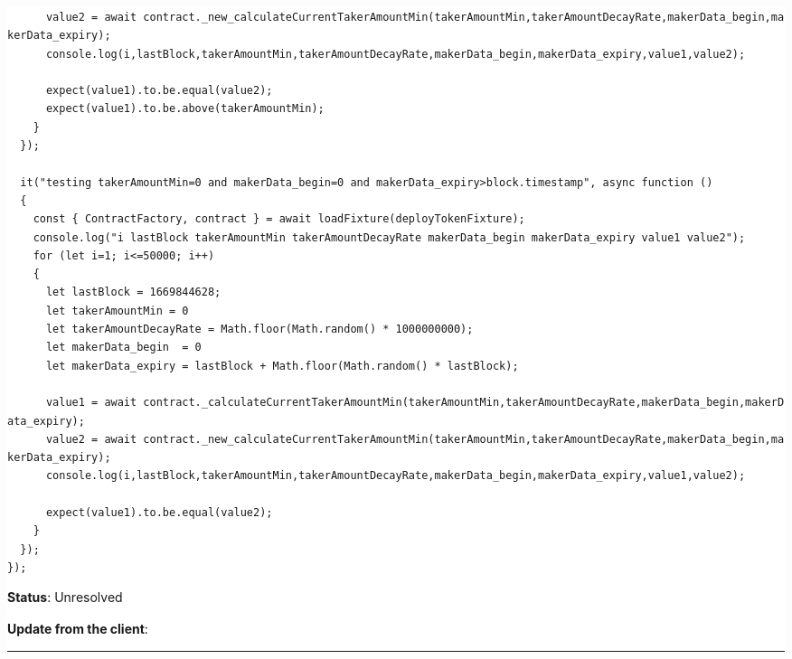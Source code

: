 ```javascript=
      value2 = await contract._new_calculateCurrentTakerAmountMin(takerAmountMin,takerAmountDecayRate,makerData_begin,makerData_expiry);
      console.log(i,lastBlock,takerAmountMin,takerAmountDecayRate,makerData_begin,makerData_expiry,value1,value2);
  
      expect(value1).to.be.equal(value2);
      expect(value1).to.be.above(takerAmountMin);
    }
  });

  it("testing takerAmountMin=0 and makerData_begin=0 and makerData_expiry>block.timestamp", async function () 
  {
    const { ContractFactory, contract } = await loadFixture(deployTokenFixture);
    console.log("i lastBlock takerAmountMin takerAmountDecayRate makerData_begin makerData_expiry value1 value2");
    for (let i=1; i<=50000; i++)
    {
      let lastBlock = 1669844628;
      let takerAmountMin = 0
      let takerAmountDecayRate = Math.floor(Math.random() * 1000000000);
      let makerData_begin  = 0
      let makerData_expiry = lastBlock + Math.floor(Math.random() * lastBlock);
    
      value1 = await contract._calculateCurrentTakerAmountMin(takerAmountMin,takerAmountDecayRate,makerData_begin,makerData_expiry);
      value2 = await contract._new_calculateCurrentTakerAmountMin(takerAmountMin,takerAmountDecayRate,makerData_begin,makerData_expiry);
      console.log(i,lastBlock,takerAmountMin,takerAmountDecayRate,makerData_begin,makerData_expiry,value1,value2);
  
      expect(value1).to.be.equal(value2);
    }
  });
});
```

**Status**: Unresolved 

**Update from the client**:

---


